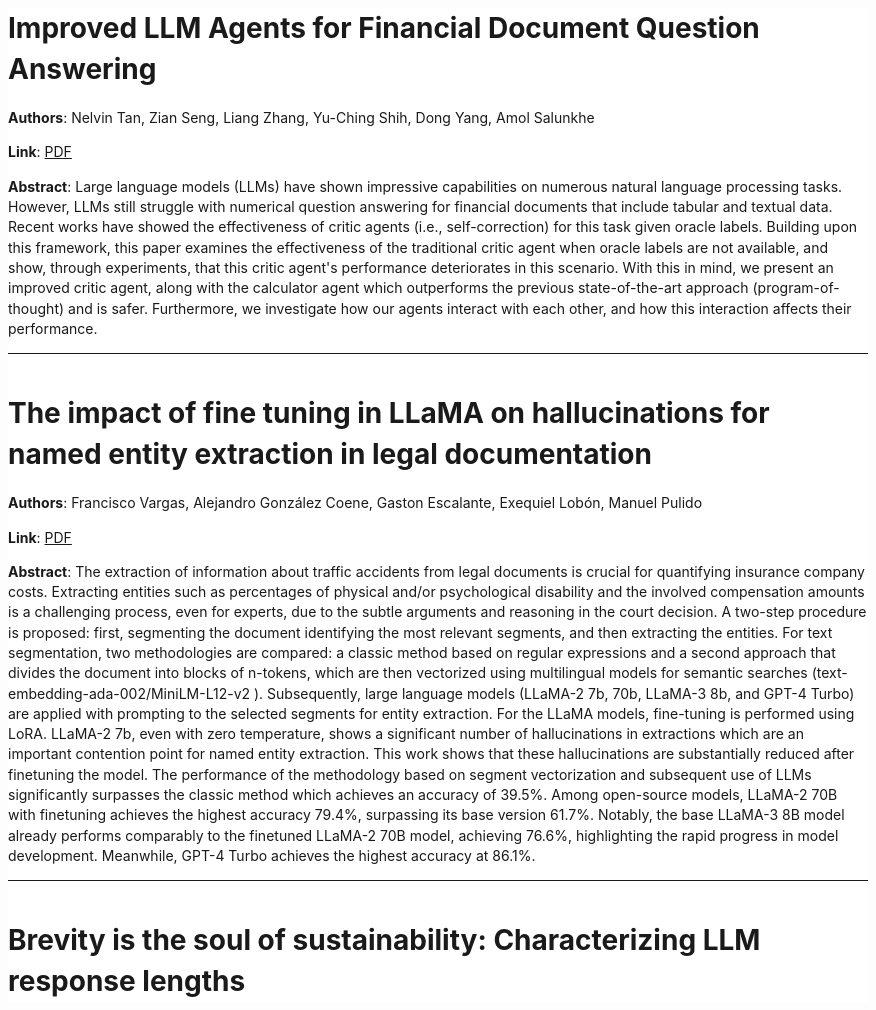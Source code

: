 # Improved LLM Agents for Financial Document Question Answering 

**Authors**: Nelvin Tan, Zian Seng, Liang Zhang, Yu-Ching Shih, Dong Yang, Amol Salunkhe  

**Link**: [PDF](https://arxiv.org/pdf/2506.08726)  

**Abstract**: Large language models (LLMs) have shown impressive capabilities on numerous natural language processing tasks. However, LLMs still struggle with numerical question answering for financial documents that include tabular and textual data. Recent works have showed the effectiveness of critic agents (i.e., self-correction) for this task given oracle labels. Building upon this framework, this paper examines the effectiveness of the traditional critic agent when oracle labels are not available, and show, through experiments, that this critic agent's performance deteriorates in this scenario. With this in mind, we present an improved critic agent, along with the calculator agent which outperforms the previous state-of-the-art approach (program-of-thought) and is safer. Furthermore, we investigate how our agents interact with each other, and how this interaction affects their performance. 

---
# The impact of fine tuning in LLaMA on hallucinations for named entity extraction in legal documentation 

**Authors**: Francisco Vargas, Alejandro González Coene, Gaston Escalante, Exequiel Lobón, Manuel Pulido  

**Link**: [PDF](https://arxiv.org/pdf/2506.08827)  

**Abstract**: The extraction of information about traffic accidents from legal documents is crucial for quantifying insurance company costs. Extracting entities such as percentages of physical and/or psychological disability and the involved compensation amounts is a challenging process, even for experts, due to the subtle arguments and reasoning in the court decision. A two-step procedure is proposed: first, segmenting the document identifying the most relevant segments, and then extracting the entities. For text segmentation, two methodologies are compared: a classic method based on regular expressions and a second approach that divides the document into blocks of n-tokens, which are then vectorized using multilingual models for semantic searches (text-embedding-ada-002/MiniLM-L12-v2 ). Subsequently, large language models (LLaMA-2 7b, 70b, LLaMA-3 8b, and GPT-4 Turbo) are applied with prompting to the selected segments for entity extraction. For the LLaMA models, fine-tuning is performed using LoRA. LLaMA-2 7b, even with zero temperature, shows a significant number of hallucinations in extractions which are an important contention point for named entity extraction. This work shows that these hallucinations are substantially reduced after finetuning the model. The performance of the methodology based on segment vectorization and subsequent use of LLMs significantly surpasses the classic method which achieves an accuracy of 39.5%. Among open-source models, LLaMA-2 70B with finetuning achieves the highest accuracy 79.4%, surpassing its base version 61.7%. Notably, the base LLaMA-3 8B model already performs comparably to the finetuned LLaMA-2 70B model, achieving 76.6%, highlighting the rapid progress in model development. Meanwhile, GPT-4 Turbo achieves the highest accuracy at 86.1%. 

---
# Brevity is the soul of sustainability: Characterizing LLM response lengths 
